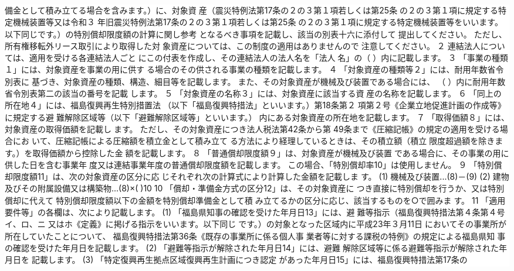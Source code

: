 備金として積み立てる場合を含みます。）に、対象資
産（震災特例法第17条の２の３第１項若しくは第25条
の２の３第１項に規定する特定機械装置等又は令和３
年旧震災特例法第17条の２の３第１項若しくは第25条
の２の３第１項に規定する特定機械装置等をいいます。
以下同じです。）の特別償却限度額の計算に関し参考
となるべき事項を記載し、該当の別表十六に添付して
提出してください。
ただし、所有権移転外リース取引により取得した対
象資産については、この制度の適用はありませんので
注意してください。
２ 連結法人については、適用を受ける各連結法人ごと
にこの付表を作成し、その連結法人の法人名を「法人
名」の（ ）内に記載します。
３ 「事業の種類１」には、対象資産を事業の用に供す
る場合のその供される事業の種類を記載します。
４ 「対象資産の種類等２」には、耐用年数省令別表に
基づき、対象資産の種類、構造、細目等を記載します。
また、その対象資産が機械及び装置である場合には、
（ ）内に耐用年数省令別表第二の該当の番号を記載
します。
５ 「対象資産の名称３」には、対象資産に該当する資
産の名称を記載します。
６ 「同上の所在地４」には、福島復興再生特別措置法
（以下「福島復興特措法」といいます。）第18条第２
項第２号《企業立地促進計画の作成等》に規定する避
難解除区域等（以下「避難解除区域等」といいます。）
内にある対象資産の所在地を記載します。
７ 「取得価額８」には、対象資産の取得価額を記載し
ます。
ただし、その対象資産につき法人税法第42条から第
49条まで《圧縮記帳》の規定の適用を受ける場合にお
いて、圧縮記帳による圧縮額を積立金として積み立て
る方法により経理しているときは、その積立額（積立
限度超過額を除きます。）を取得価額から控除した金
額を記載します。
８ 「普通償却限度額９」は、対象資産が機械及び装置
である場合に、その事業の用に供した日を含む事業年
度又は連結事業年度の普通償却限度額を記載します。
この場合、「特別償却率10」は使用しません。
９ 「特別償却限度額11」は、次の対象資産の区分に応
じそれぞれ次の計算式により計算した金額を記載しま
す。
(1) 機械及び装置...(8)－(9)
(2) 建物及びその附属設備又は構築物...(8)×( )10
10 「償却・準備金方式の区分12」は、その対象資産に
つき直接に特別償却を行うか、又は特別償却に代えて
特別償却限度額以下の金額を特別償却準備金として積
み立てるかの区分に応じ、該当するものを○で囲みま
す。
11 「適用要件等」の各欄は、次により記載します。
(1) 「福島県知事の確認を受けた年月日13」には、避
難等指示（福島復興特措法第４条第４号イ、ロ、ニ
又はホ《定義》に掲げる指示をいいます。以下同じ
です。）の対象となった区域内に平成23年３月11日
においてその事業所が所在していたことについて、
福島復興特措法第36条《既存の事業所に係る個人事
業者等に対する課税の特例》の規定による福島県知
事の確認を受けた年月日を記載します。
(2) 「避難等指示が解除された年月日14」には、避難
解除区域等に係る避難等指示が解除された年月日を
記載します。
(3) 「特定復興再生拠点区域復興再生計画につき認定
があった年月日15」には、福島復興特措法第17条の